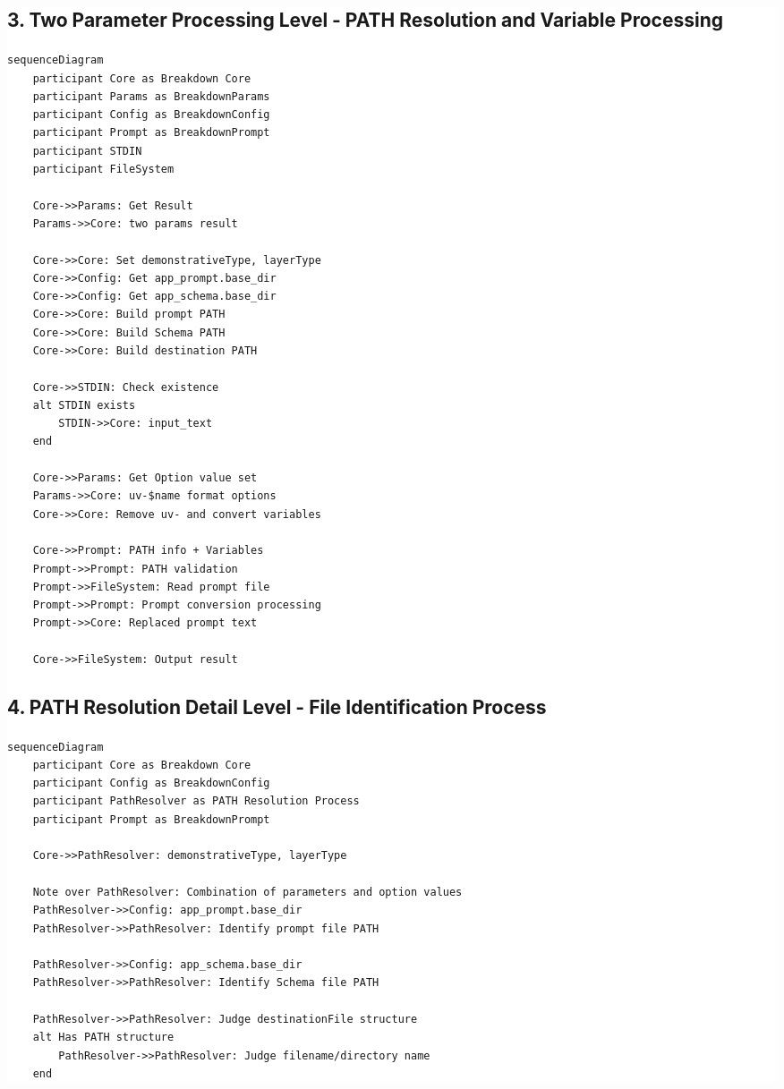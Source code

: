 ## 3. Two Parameter Processing Level - PATH Resolution and Variable Processing

```mermaid
sequenceDiagram
    participant Core as Breakdown Core
    participant Params as BreakdownParams
    participant Config as BreakdownConfig
    participant Prompt as BreakdownPrompt
    participant STDIN
    participant FileSystem
    
    Core->>Params: Get Result
    Params->>Core: two params result
    
    Core->>Core: Set demonstrativeType, layerType
    Core->>Config: Get app_prompt.base_dir
    Core->>Config: Get app_schema.base_dir
    Core->>Core: Build prompt PATH
    Core->>Core: Build Schema PATH
    Core->>Core: Build destination PATH
    
    Core->>STDIN: Check existence
    alt STDIN exists
        STDIN->>Core: input_text
    end
    
    Core->>Params: Get Option value set
    Params->>Core: uv-$name format options
    Core->>Core: Remove uv- and convert variables
    
    Core->>Prompt: PATH info + Variables
    Prompt->>Prompt: PATH validation
    Prompt->>FileSystem: Read prompt file
    Prompt->>Prompt: Prompt conversion processing
    Prompt->>Core: Replaced prompt text
    
    Core->>FileSystem: Output result
```

## 4. PATH Resolution Detail Level - File Identification Process

```mermaid
sequenceDiagram
    participant Core as Breakdown Core
    participant Config as BreakdownConfig
    participant PathResolver as PATH Resolution Process
    participant Prompt as BreakdownPrompt
    
    Core->>PathResolver: demonstrativeType, layerType
    
    Note over PathResolver: Combination of parameters and option values
    PathResolver->>Config: app_prompt.base_dir
    PathResolver->>PathResolver: Identify prompt file PATH
    
    PathResolver->>Config: app_schema.base_dir  
    PathResolver->>PathResolver: Identify Schema file PATH
    
    PathResolver->>PathResolver: Judge destinationFile structure
    alt Has PATH structure
        PathResolver->>PathResolver: Judge filename/directory name
    end
```